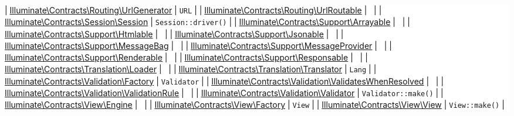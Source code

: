 | [Illuminate\Contracts\Routing\UrlGenerator](https://github.com/illuminate/contracts/blob/11.x/Routing/UrlGenerator.php) | `URL` |
| [Illuminate\Contracts\Routing\UrlRoutable](https://github.com/illuminate/contracts/blob/11.x/Routing/UrlRoutable.php) | &nbsp; |
| [Illuminate\Contracts\Session\Session](https://github.com/illuminate/contracts/blob/11.x/Session/Session.php) | `Session::driver()` |
| [Illuminate\Contracts\Support\Arrayable](https://github.com/illuminate/contracts/blob/11.x/Support/Arrayable.php) | &nbsp; |
| [Illuminate\Contracts\Support\Htmlable](https://github.com/illuminate/contracts/blob/11.x/Support/Htmlable.php) | &nbsp; |
| [Illuminate\Contracts\Support\Jsonable](https://github.com/illuminate/contracts/blob/11.x/Support/Jsonable.php) | &nbsp; |
| [Illuminate\Contracts\Support\MessageBag](https://github.com/illuminate/contracts/blob/11.x/Support/MessageBag.php) | &nbsp; |
| [Illuminate\Contracts\Support\MessageProvider](https://github.com/illuminate/contracts/blob/11.x/Support/MessageProvider.php) | &nbsp; |
| [Illuminate\Contracts\Support\Renderable](https://github.com/illuminate/contracts/blob/11.x/Support/Renderable.php) | &nbsp; |
| [Illuminate\Contracts\Support\Responsable](https://github.com/illuminate/contracts/blob/11.x/Support/Responsable.php) | &nbsp; |
| [Illuminate\Contracts\Translation\Loader](https://github.com/illuminate/contracts/blob/11.x/Translation/Loader.php) | &nbsp; |
| [Illuminate\Contracts\Translation\Translator](https://github.com/illuminate/contracts/blob/11.x/Translation/Translator.php) | `Lang` |
| [Illuminate\Contracts\Validation\Factory](https://github.com/illuminate/contracts/blob/11.x/Validation/Factory.php) | `Validator` |
| [Illuminate\Contracts\Validation\ValidatesWhenResolved](https://github.com/illuminate/contracts/blob/11.x/Validation/ValidatesWhenResolved.php) | &nbsp; |
| [Illuminate\Contracts\Validation\ValidationRule](https://github.com/illuminate/contracts/blob/11.x/Validation/ValidationRule.php) | &nbsp; |
| [Illuminate\Contracts\Validation\Validator](https://github.com/illuminate/contracts/blob/11.x/Validation/Validator.php) | `Validator::make()` |
| [Illuminate\Contracts\View\Engine](https://github.com/illuminate/contracts/blob/11.x/View/Engine.php) | &nbsp; |
| [Illuminate\Contracts\View\Factory](https://github.com/illuminate/contracts/blob/11.x/View/Factory.php) | `View` |
| [Illuminate\Contracts\View\View](https://github.com/illuminate/contracts/blob/11.x/View/View.php) | `View::make()` |

</div>
